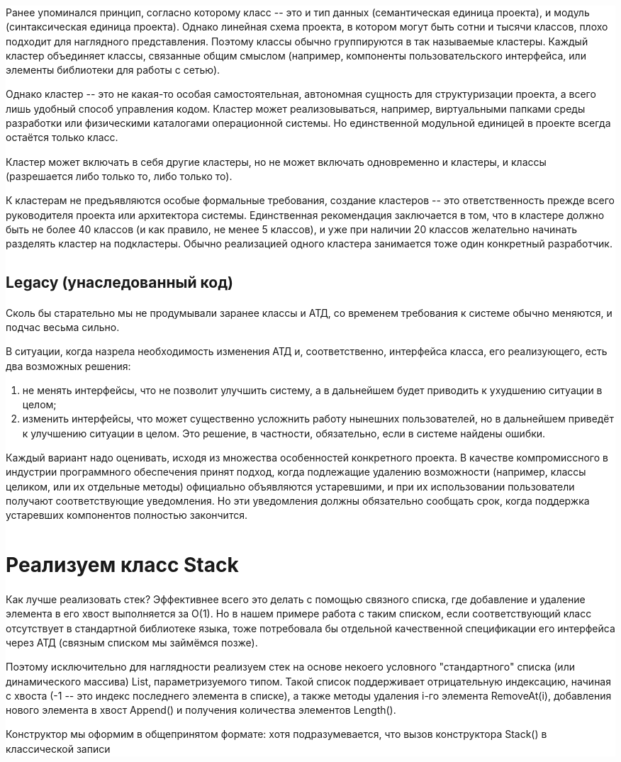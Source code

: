 Ранее упоминался принцип, согласно которому класс -- это и тип данных (семантическая единица проекта), и модуль (синтаксическая единица проекта). Однако линейная схема проекта, в котором могут быть сотни и тысячи классов, плохо подходит для наглядного представления. Поэтому классы обычно группируются в так называемые кластеры. Каждый кластер объединяет классы, связанные общим смыслом (например, компоненты пользовательского интерфейса, или элементы библиотеки для работы с сетью).

Однако кластер -- это не какая-то особая самостоятельная, автономная сущность для структуризации проекта, а всего лишь удобный способ управления кодом. Кластер может реализовываться, например, виртуальными папками среды разработки или физическими каталогами операционной системы. Но единственной модульной единицей в проекте всегда остаётся только класс.

Кластер может включать в себя другие кластеры, но не может включать одновременно и кластеры, и классы (разрешается либо только то, либо только то).

К кластерам не предъявляются особые формальные требования, создание кластеров -- это ответственность прежде всего руководителя проекта или архитектора системы. Единственная рекомендация заключается в том, что в кластере должно быть не более 40 классов (и как правило, не менее 5 классов), и уже при наличии 20 классов желательно начинать разделять кластер на подкластеры. Обычно реализацией одного кластера занимается тоже один конкретный разработчик.


## Legacy (унаследованный код)
Сколь бы старательно мы не продумывали заранее классы и АТД, со временем требования к системе обычно меняются, и подчас весьма сильно.

В ситуации, когда назрела необходимость изменения АТД и, соответственно, интерфейса класса, его реализующего, есть два возможных решения:
1) не менять интерфейсы, что не позволит улучшить систему, а в дальнейшем будет приводить к ухудшению ситуации в целом;
2) изменить интерфейсы, что может существенно усложнить работу нынешних пользователей, но в дальнейшем приведёт к улучшению ситуации в целом. Это решение, в частности, обязательно, если в системе найдены ошибки.

Каждый вариант надо оценивать, исходя из множества особенностей конкретного проекта. В качестве компромиссного в индустрии программного обеспечения принят подход, когда подлежащие удалению возможности (например, классы целиком, или их отдельные методы) официально объявляются устаревшими, и при их использовании пользователи получают соответствующие уведомления. Но эти уведомления должны обязательно сообщать срок, когда поддержка устаревших компонентов полностью закончится.

# Реализуем класс Stack
Как лучше реализовать стек? Эффективнее всего это делать с помощью связного списка, где добавление и удаление элемента в его хвост выполняется за O(1). Но в нашем примере работа с таким списком, если соответствующий класс отсутствует в стандартной библиотеке языка, тоже потребовала бы отдельной качественной спецификации его интерфейса через АТД (связным списком мы займёмся позже).

Поэтому исключительно для наглядности реализуем стек на основе некоего условного "стандартного" списка (или динамического массива) List, параметризуемого типом. Такой список поддерживает отрицательную индексацию, начиная с хвоста (-1 -- это индекс последнего элемента в списке), а также методы удаления i-го элемента RemoveAt(i), добавления нового элемента в хвост Append() и получения количества элементов Length().

Конструктор мы оформим в общепринятом формате: хотя подразумевается, что вызов конструктора Stack() в классической записи
